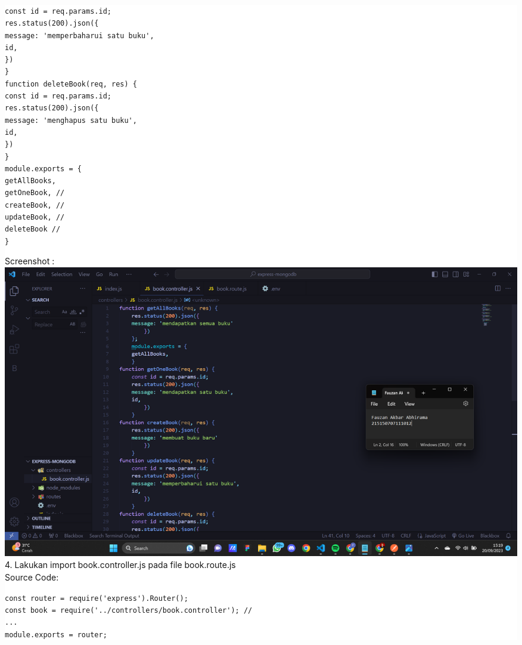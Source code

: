 ```
const id = req.params.id;
res.status(200).json({
message: 'memperbaharui satu buku',
id,
})
}
function deleteBook(req, res) {
const id = req.params.id;
res.status(200).json({
message: 'menghapus satu buku',
id,
})
}
module.exports = {
getAllBooks,
getOneBook, //
createBook, //
updateBook, //
deleteBook //
}
```
Screenshot : <br />
![Screen shoot edit book.controller](../Modul3/Screenshots/18.png)
4. Lakukan import book.controller.js pada file book.route.js<br />
Source Code:
```
const router = require('express').Router();
const book = require('../controllers/book.controller'); //
...
module.exports = router;
```
